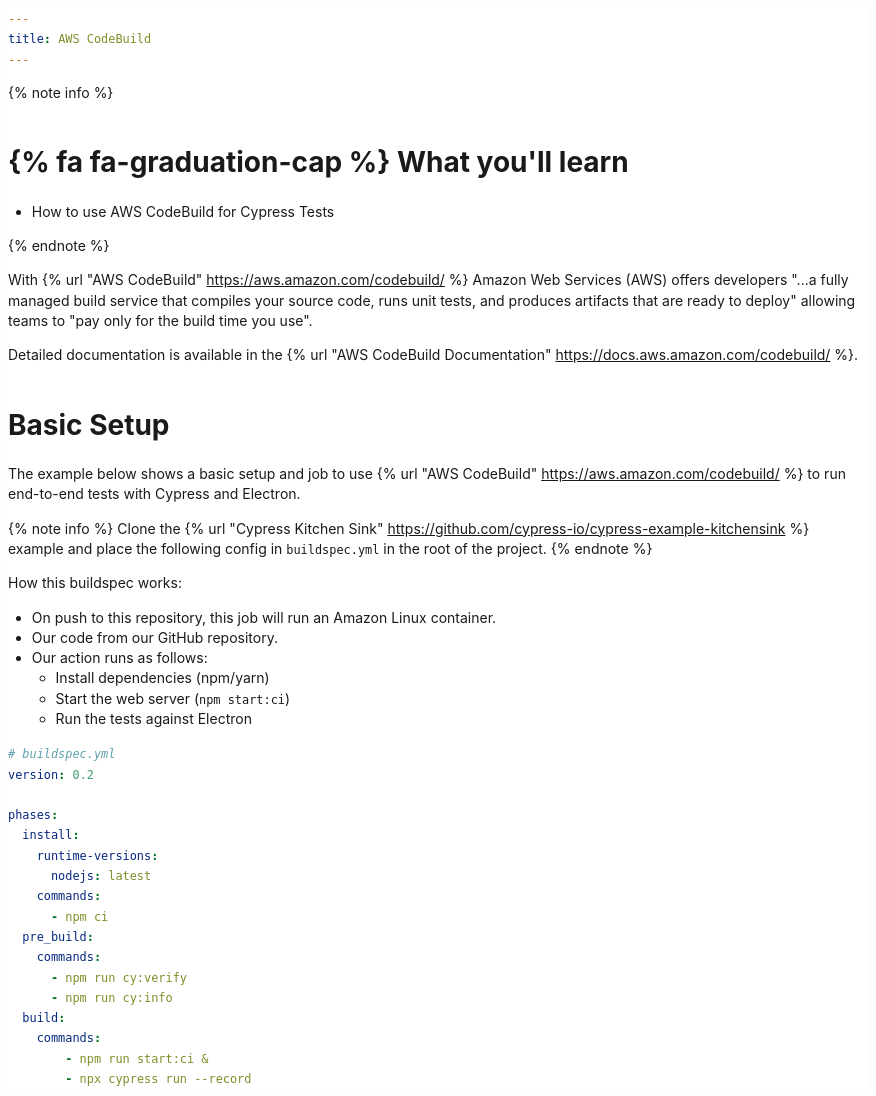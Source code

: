 ```yaml
---
title: AWS CodeBuild
---
```


{% note info %}
# {% fa fa-graduation-cap %} What you'll learn

- How to use AWS CodeBuild for Cypress Tests

{% endnote %}

With {% url "AWS CodeBuild" https://aws.amazon.com/codebuild/ %} Amazon Web Services (AWS) offers developers "...a fully managed build service that compiles your source code, runs unit tests, and produces artifacts that are ready to deploy" allowing teams to "pay only for the build time you use".

Detailed documentation is available in the {% url "AWS CodeBuild Documentation" https://docs.aws.amazon.com/codebuild/ %}.

# Basic Setup

The example below shows a basic setup and job to use {% url "AWS CodeBuild" https://aws.amazon.com/codebuild/ %} to run end-to-end tests with Cypress and Electron.

{% note info %}
Clone the {% url "Cypress Kitchen Sink" https://github.com/cypress-io/cypress-example-kitchensink %} example and place the following config in `buildspec.yml` in the root of the project.
{% endnote %}

How this buildspec works:

- On push to this repository, this job will run an Amazon Linux container.
- Our code from our GitHub repository.
- Our action runs as follows:
  - Install dependencies (npm/yarn)
  - Start the web server (`npm start:ci`)
  - Run the tests against Electron

```yaml
# buildspec.yml
version: 0.2

phases:
  install:
    runtime-versions:
      nodejs: latest
    commands:
      - npm ci
  pre_build:
    commands:
      - npm run cy:verify
      - npm run cy:info
  build:
    commands:
        - npm run start:ci &
        - npx cypress run --record
```
